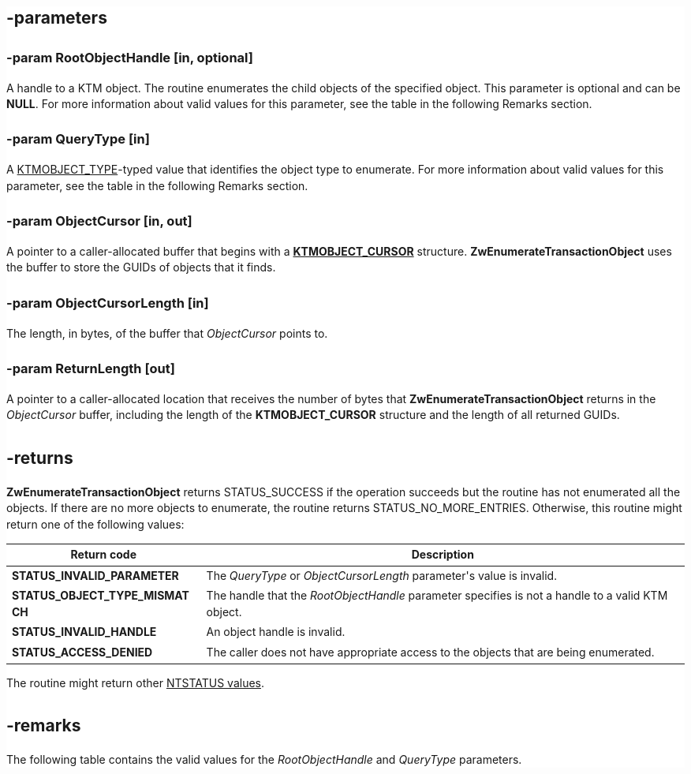 ## -parameters

### -param RootObjectHandle [in, optional]

A handle to a KTM object. The routine enumerates the child objects of the specified object. This parameter is optional and can be **NULL**. For more information about valid values for this parameter, see the table in the following Remarks section.

### -param QueryType [in]

A [KTMOBJECT_TYPE](/windows-hardware/drivers/ddi/wdm/ne-wdm-_ktmobject_type)-typed value that identifies the object type to enumerate. For more information about valid values for this parameter, see the table in the following Remarks section.

### -param ObjectCursor [in, out]

A pointer to a caller-allocated buffer that begins with a [**KTMOBJECT_CURSOR**](/windows-hardware/drivers/ddi/wdm/ns-wdm-_ktmobject_cursor) structure. **ZwEnumerateTransactionObject** uses the buffer to store the GUIDs of objects that it finds.

### -param ObjectCursorLength [in]

The length, in bytes, of the buffer that *ObjectCursor* points to.

### -param ReturnLength [out]

A pointer to a caller-allocated location that receives the number of bytes that **ZwEnumerateTransactionObject** returns in the *ObjectCursor* buffer, including the length of the **KTMOBJECT_CURSOR** structure and the length of all returned GUIDs.

## -returns

**ZwEnumerateTransactionObject** returns STATUS_SUCCESS if the operation succeeds but the routine has not enumerated all the objects. If there are no more objects to enumerate, the routine returns STATUS_NO_MORE_ENTRIES. Otherwise, this routine might return one of the following values:

| Return code | Description |
|---|---|
| **STATUS_INVALID_PARAMETER** | The *QueryType* or *ObjectCursorLength* parameter's value is invalid. |
| **STATUS_OBJECT_TYPE_MISMATCH** | The handle that the *RootObjectHandle* parameter specifies is not a handle to a valid KTM object. |
| **STATUS_INVALID_HANDLE** | An object handle is invalid. |
| **STATUS_ACCESS_DENIED** | The caller does not have appropriate access to the objects that are being enumerated. |

The routine might return other [NTSTATUS values](/windows-hardware/drivers/kernel/ntstatus-values).

## -remarks

The following table contains the valid values for the *RootObjectHandle* and *QueryType* parameters.
